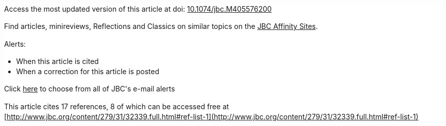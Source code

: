 Access the most updated version of this article at doi: [10.1074/jbc.M405576200](http://dx.doi.org/10.1074/jbc.M405576200)  

Find articles, minireviews, Reflections and Classics on similar topics on the [JBC Affinity Sites](https://www.jbc.org/site/affinitysites).  

Alerts:  
- When this article is cited  
- When a correction for this article is posted  

Click [here](https://www.jbc.org/site/alerts) to choose from all of JBC's e-mail alerts  

This article cites 17 references, 8 of which can be accessed free at  
[http://www.jbc.org/content/279/31/32339.full.html#ref-list-1](http://www.jbc.org/content/279/31/32339.full.html#ref-list-1)
